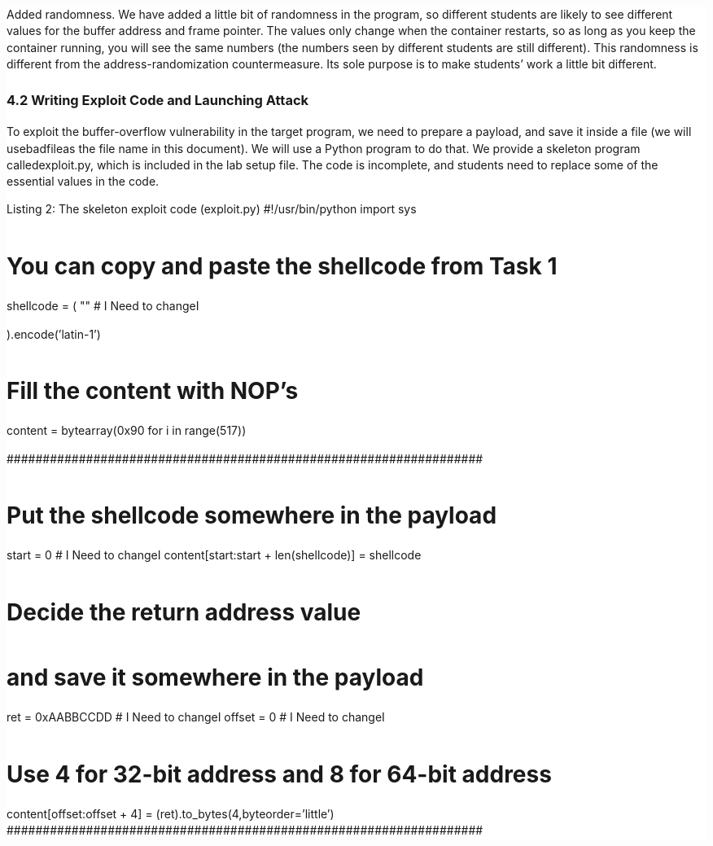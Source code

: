 Added randomness. We have added a little bit of randomness in the program, so different students are
likely to see different values for the buffer address and frame pointer. The values only change when the
container restarts, so as long as you keep the container running, you will see the same numbers (the numbers
seen by different students are still different). This randomness is different from the address-randomization
countermeasure. Its sole purpose is to make students’ work a little bit different.

### 4.2 Writing Exploit Code and Launching Attack

To exploit the buffer-overflow vulnerability in the target program, we need to prepare a payload, and save it
inside a file (we will usebadfileas the file name in this document). We will use a Python program to do
that. We provide a skeleton program calledexploit.py, which is included in the lab setup file. The code
is incomplete, and students need to replace some of the essential values in the code.

Listing 2: The skeleton exploit code (exploit.py)
#!/usr/bin/python
import sys

# You can copy and paste the shellcode from Task 1
shellcode = (
"" # I Need to changeI


).encode(’latin-1’)

# Fill the content with NOP’s
content = bytearray(0x90 for i in range(517))

##################################################################
# Put the shellcode somewhere in the payload
start = 0 # I Need to changeI
content[start:start + len(shellcode)] = shellcode

# Decide the return address value
# and save it somewhere in the payload
ret = 0xAABBCCDD # I Need to changeI
offset = 0 # I Need to changeI

# Use 4 for 32-bit address and 8 for 64-bit address
content[offset:offset + 4] = (ret).to_bytes(4,byteorder=’little’)
##################################################################
